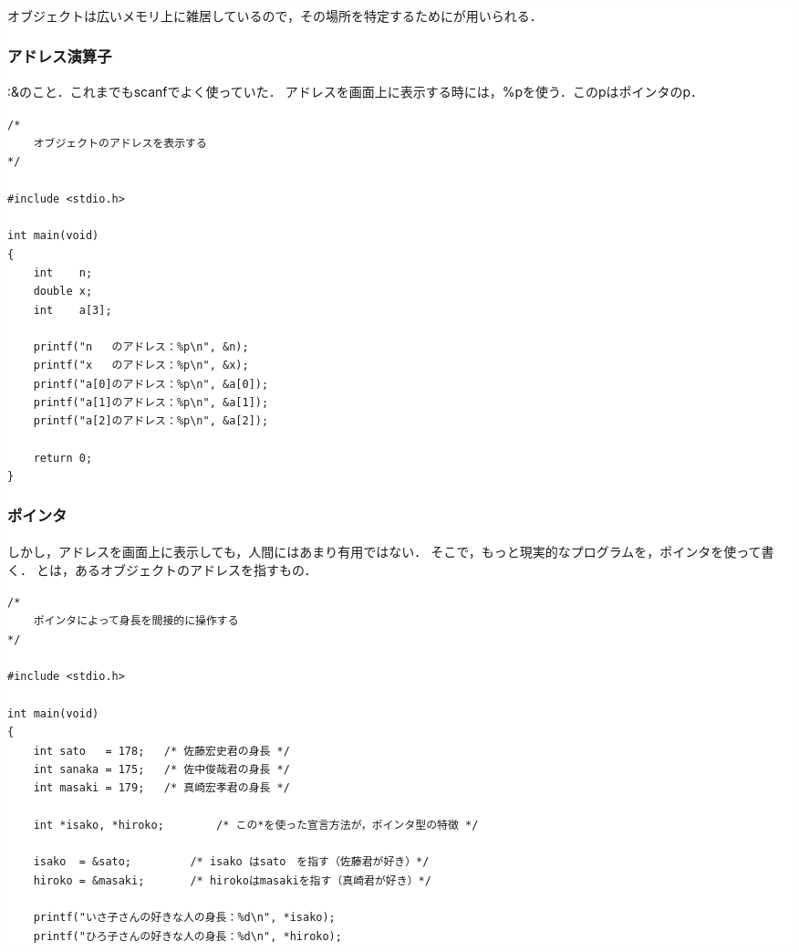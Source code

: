 オブジェクトは広いメモリ上に雑居しているので，その場所を特定するために<a id="org33b21d6"></a>が用いられる．


<a id="orgbb7f038"></a>

### アドレス演算子

<a id="orgab19c65"></a>:&のこと．これまでもscanfでよく使っていた．
アドレスを画面上に表示する時には，%pを使う．このpはポインタのp．

    /*
        オブジェクトのアドレスを表示する
    */
    
    #include <stdio.h>
    
    int main(void)
    {
        int    n;
        double x;
        int    a[3];
    
        printf("n   のアドレス：%p\n", &n);
        printf("x   のアドレス：%p\n", &x);
        printf("a[0]のアドレス：%p\n", &a[0]);
        printf("a[1]のアドレス：%p\n", &a[1]);
        printf("a[2]のアドレス：%p\n", &a[2]);
    
        return 0;
    }


<a id="orgd9eee83"></a>

### ポインタ

しかし，アドレスを画面上に表示しても，人間にはあまり有用ではない．
そこで，もっと現実的なプログラムを，ポインタを使って書く．
<a id="org2b16104"></a>とは，あるオブジェクトのアドレスを指すもの．

    /*
        ポインタによって身長を間接的に操作する
    */
    
    #include <stdio.h>
    
    int main(void)
    {
        int sato   = 178;	/* 佐藤宏史君の身長 */
        int sanaka = 175;	/* 佐中俊哉君の身長 */
        int masaki = 179;	/* 真崎宏孝君の身長 */
    
        int *isako, *hiroko;        /* この*を使った宣言方法が，ポインタ型の特徴 */
    
        isako  = &sato;			/* isako はsato　を指す（佐藤君が好き）*/
        hiroko = &masaki;		/* hirokoはmasakiを指す（真崎君が好き）*/
    
        printf("いさ子さんの好きな人の身長：%d\n", *isako);
        printf("ひろ子さんの好きな人の身長：%d\n", *hiroko);
    